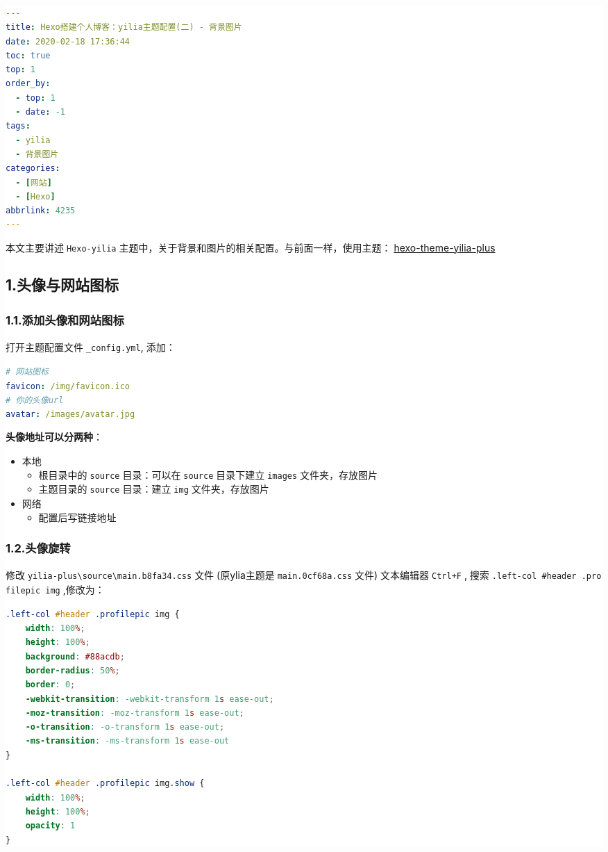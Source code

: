 ```yaml
---
title: Hexo搭建个人博客：yilia主题配置(二) - 背景图片
date: 2020-02-18 17:36:44
toc: true
top: 1
order_by:
  - top: 1
  - date: -1
tags:
  - yilia
  - 背景图片
categories:
  - [网站]
  - [Hexo]
abbrlink: 4235
---
```

本文主要讲述 `Hexo-yilia` 主题中，关于背景和图片的相关配置。与前面一样，使用主题： [hexo-theme-yilia-plus](https://github.com/JoeyBling/hexo-theme-yilia-plus)


## 1.头像与网站图标


### 1.1.添加头像和网站图标

打开主题配置文件 `_config.yml`, 添加：

```yaml
# 网站图标
favicon: /img/favicon.ico
# 你的头像url
avatar: /images/avatar.jpg 
```
**头像地址可以分两种**：
- 本地
  - 根目录中的 `source` 目录：可以在 `source` 目录下建立 `images` 文件夹，存放图片
  - 主题目录的 `source` 目录：建立 `img` 文件夹，存放图片
- 网络
  - 配置后写链接地址

### 1.2.头像旋转

修改 `yilia-plus\source\main.b8fa34.css` 文件 (原ylia主题是 `main.0cf68a.css` 文件)
文本编辑器 `Ctrl+F` , 搜索 `.left-col #header .profilepic img` ,修改为：
```css
.left-col #header .profilepic img {
    width: 100%;
    height: 100%;
    background: #88acdb;
    border-radius: 50%;
    border: 0;
    -webkit-transition: -webkit-transform 1s ease-out;
    -moz-transition: -moz-transform 1s ease-out;
    -o-transition: -o-transform 1s ease-out;
    -ms-transition: -ms-transform 1s ease-out
}

.left-col #header .profilepic img.show {
    width: 100%;
    height: 100%;
    opacity: 1
}

```